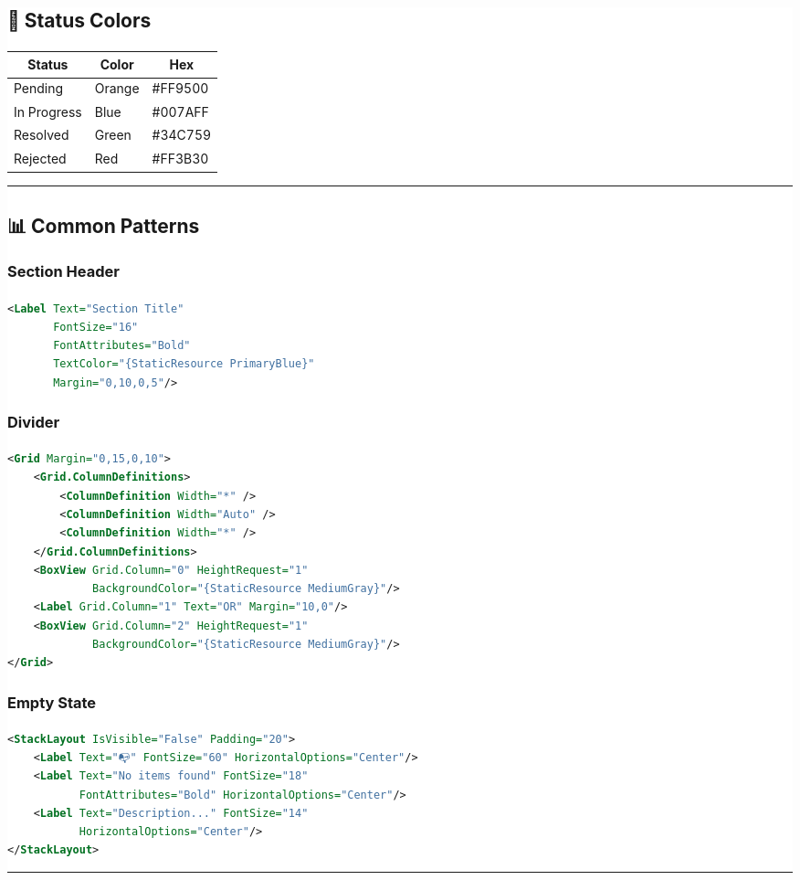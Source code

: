 
## 🎨 Status Colors

| Status | Color | Hex |
|--------|-------|-----|
| Pending | Orange | #FF9500 |
| In Progress | Blue | #007AFF |
| Resolved | Green | #34C759 |
| Rejected | Red | #FF3B30 |

---

## 📊 Common Patterns

### Section Header
```xml
<Label Text="Section Title"
       FontSize="16"
       FontAttributes="Bold"
       TextColor="{StaticResource PrimaryBlue}"
       Margin="0,10,0,5"/>
```

### Divider
```xml
<Grid Margin="0,15,0,10">
    <Grid.ColumnDefinitions>
        <ColumnDefinition Width="*" />
        <ColumnDefinition Width="Auto" />
        <ColumnDefinition Width="*" />
    </Grid.ColumnDefinitions>
    <BoxView Grid.Column="0" HeightRequest="1" 
             BackgroundColor="{StaticResource MediumGray}"/>
    <Label Grid.Column="1" Text="OR" Margin="10,0"/>
    <BoxView Grid.Column="2" HeightRequest="1" 
             BackgroundColor="{StaticResource MediumGray}"/>
</Grid>
```

### Empty State
```xml
<StackLayout IsVisible="False" Padding="20">
    <Label Text="📭" FontSize="60" HorizontalOptions="Center"/>
    <Label Text="No items found" FontSize="18" 
           FontAttributes="Bold" HorizontalOptions="Center"/>
    <Label Text="Description..." FontSize="14" 
           HorizontalOptions="Center"/>
</StackLayout>
```

---